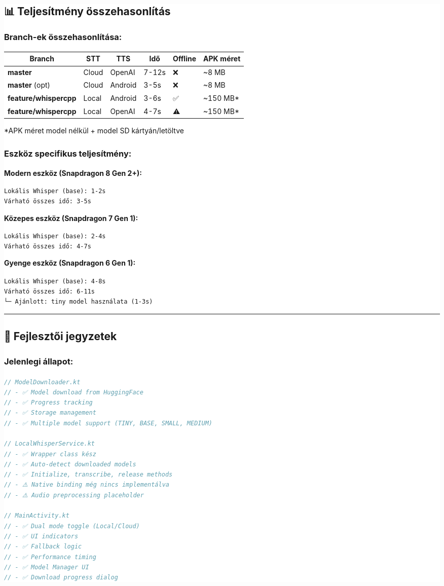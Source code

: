 
## 📊 Teljesítmény összehasonlítás

### Branch-ek összehasonlítása:

| Branch | STT | TTS | Idő | Offline | APK méret |
|--------|-----|-----|-----|---------|-----------|
| **master** | Cloud | OpenAI | 7-12s | ❌ | ~8 MB |
| **master** (opt) | Cloud | Android | 3-5s | ❌ | ~8 MB |
| **feature/whispercpp** | Local | Android | 3-6s | ✅ | ~150 MB* |
| **feature/whispercpp** | Local | OpenAI | 4-7s | ⚠️ | ~150 MB* |

*APK méret model nélkül + model SD kártyán/letöltve

### Eszköz specifikus teljesítmény:

**Modern eszköz (Snapdragon 8 Gen 2+):**
```
Lokális Whisper (base): 1-2s
Várható összes idő: 3-5s
```

**Közepes eszköz (Snapdragon 7 Gen 1):**
```
Lokális Whisper (base): 2-4s
Várható összes idő: 4-7s
```

**Gyenge eszköz (Snapdragon 6 Gen 1):**
```
Lokális Whisper (base): 4-8s
Várható összes idő: 6-11s
└─ Ajánlott: tiny model használata (1-3s)
```

---

## 🔧 Fejlesztői jegyzetek

### Jelenlegi állapot:

```kotlin
// ModelDownloader.kt
// - ✅ Model download from HuggingFace
// - ✅ Progress tracking
// - ✅ Storage management
// - ✅ Multiple model support (TINY, BASE, SMALL, MEDIUM)

// LocalWhisperService.kt
// - ✅ Wrapper class kész
// - ✅ Auto-detect downloaded models
// - ✅ Initialize, transcribe, release methods
// - ⚠️ Native binding még nincs implementálva
// - ⚠️ Audio preprocessing placeholder

// MainActivity.kt
// - ✅ Dual mode toggle (Local/Cloud)
// - ✅ UI indicators
// - ✅ Fallback logic
// - ✅ Performance timing
// - ✅ Model Manager UI
// - ✅ Download progress dialog
```
